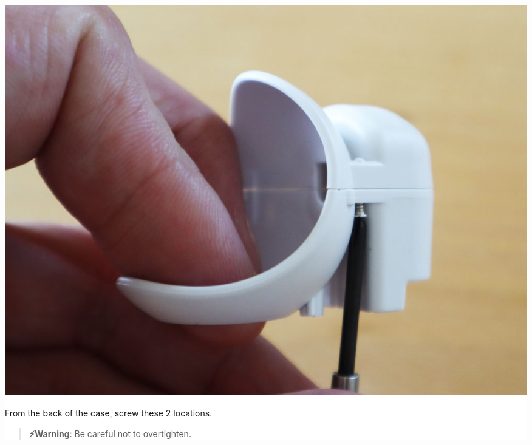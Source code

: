 ![124](images/kb44_124.jpg)

From the back of the case, screw these 2 locations.
>**⚡️Warning**: Be careful not to overtighten.
